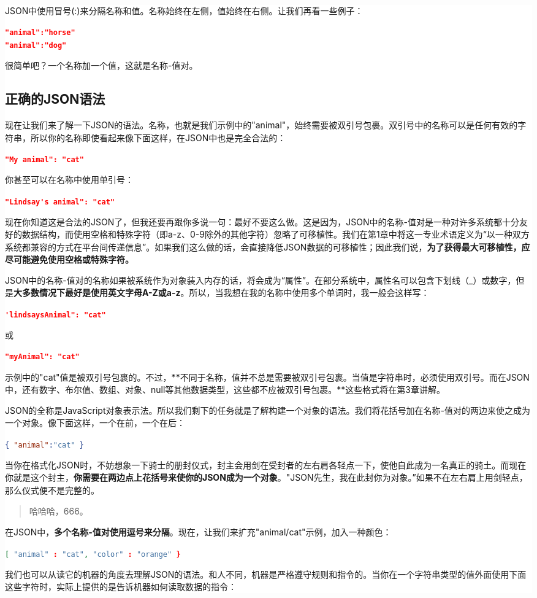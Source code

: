 JSON中使用冒号(:)来分隔名称和值。名称始终在左侧，值始终在右侧。让我们再看一些例子：

~~~json
"animal":"horse"
"animal":"dog"
~~~

很简单吧？一个名称加一个值，这就是名称-值对。

## 正确的JSON语法

现在让我们来了解一下JSON的语法。名称，也就是我们示例中的"animal"，始终需要被双引号包裹。双引号中的名称可以是任何有效的字符串，所以你的名称即使看起来像下面这样，在JSON中也是完全合法的：

~~~json
"My animal": "cat"
~~~

你甚至可以在名称中使用单引号：

~~~json
"Lindsay's animal": "cat"
~~~

现在你知道这是合法的JSON了，但我还要再跟你多说一句：最好不要这么做。这是因为，JSON中的名称-值对是一种对许多系统都十分友好的数据结构，而使用空格和特殊字符（即a-z、0-9除外的其他字符）忽略了可移植性。我们在第1章中将这一专业术语定义为“以一种双方系统都兼容的方式在平台间传递信息”。如果我们这么做的话，会直接降低JSON数据的可移植性；因此我们说，**为了获得最大可移植性，应尽可能避免使用空格或特殊字符。**

JSON中的名称-值对的名称如果被系统作为对象装入内存的话，将会成为“属性”。在部分系统中，属性名可以包含下划线（_）或数字，但是**大多数情况下最好是使用英文字母A-Z或a-z**。所以，当我想在我的名称中使用多个单词时，我一般会这样写：

~~~json
'lindsaysAnimal": "cat"
~~~

或

~~~json
"myAnimal": "cat"
~~~

示例中的"cat"值是被双引号包裹的。不过，**不同于名称，值并不总是需要被双引号包裹。当值是字符串时，必须使用双引号。而在JSON中，还有数字、布尔值、数组、对象、null等其他数据类型，这些都不应被双引号包裹。**这些格式将在第3章讲解。

JSON的全称是JavaScript对象表示法。所以我们剩下的任务就是了解构建一个对象的语法。我们将花括号加在名称-值对的两边来使之成为一个对象。像下面这样，一个在前，一个在后：

~~~json
{ "animal":"cat" }
~~~

当你在格式化JSON时，不妨想象一下骑士的册封仪式，封主会用剑在受封者的左右肩各轻点一下，使他自此成为一名真正的骑土。而现在你就是这个封主，**你需要在两边点上花括号来使你的JSON成为一个对象**。"JSON先生，我在此封你为对象。”如果不在左右肩上用剑轻点，那么仪式便不是完整的。

> 哈哈哈，666。

在JSON中，**多个名称-值对使用逗号来分隔**。现在，让我们来扩充"animal/cat"示例，加入一种颜色：

~~~json
[ "animal" : "cat", "color" : "orange" }
~~~

我们也可以从读它的机器的角度去理解JSON的语法。和人不同，机器是严格遵守规则和指令的。当你在一个字符串类型的值外面使用下面这些字符时，实际上提供的是告诉机器如何读取数据的指令：
